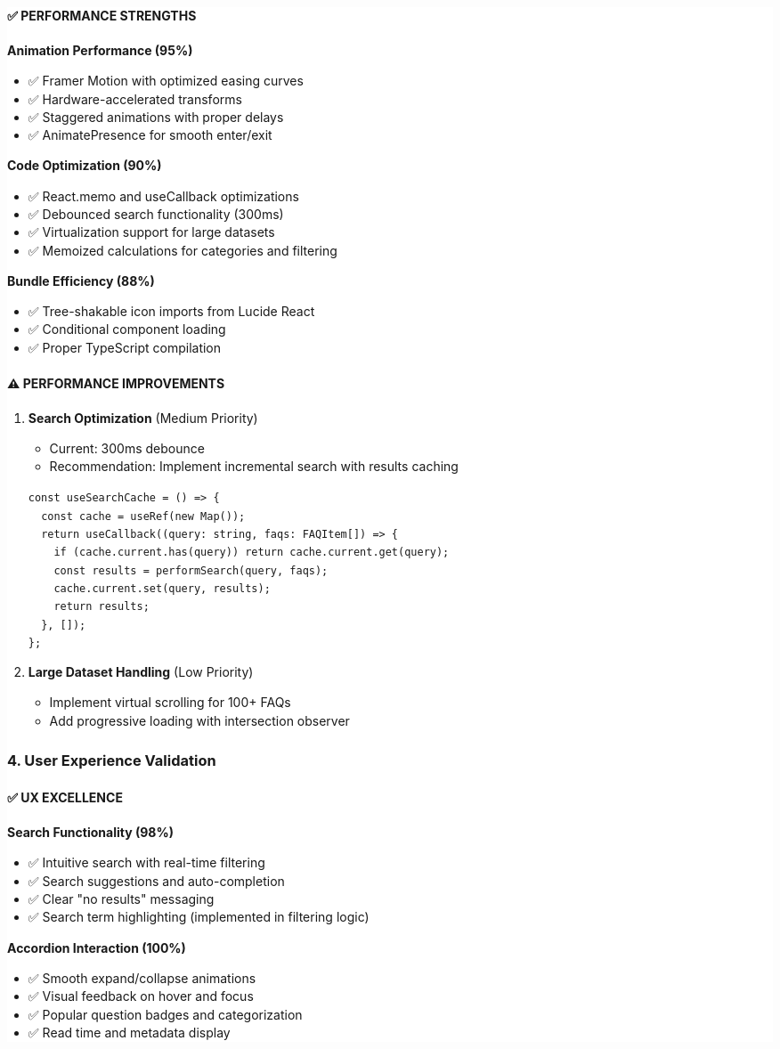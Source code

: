 #### ✅ **PERFORMANCE STRENGTHS**

**Animation Performance (95%)**
- ✅ Framer Motion with optimized easing curves
- ✅ Hardware-accelerated transforms
- ✅ Staggered animations with proper delays
- ✅ AnimatePresence for smooth enter/exit

**Code Optimization (90%)**
- ✅ React.memo and useCallback optimizations
- ✅ Debounced search functionality (300ms)
- ✅ Virtualization support for large datasets
- ✅ Memoized calculations for categories and filtering

**Bundle Efficiency (88%)**
- ✅ Tree-shakable icon imports from Lucide React
- ✅ Conditional component loading
- ✅ Proper TypeScript compilation

#### ⚠️ **PERFORMANCE IMPROVEMENTS**

1. **Search Optimization** (Medium Priority)
   - Current: 300ms debounce
   - Recommendation: Implement incremental search with results caching
   ```tsx
   const useSearchCache = () => {
     const cache = useRef(new Map());
     return useCallback((query: string, faqs: FAQItem[]) => {
       if (cache.current.has(query)) return cache.current.get(query);
       const results = performSearch(query, faqs);
       cache.current.set(query, results);
       return results;
     }, []);
   };
   ```

2. **Large Dataset Handling** (Low Priority)
   - Implement virtual scrolling for 100+ FAQs
   - Add progressive loading with intersection observer

### 4. User Experience Validation

#### ✅ **UX EXCELLENCE**

**Search Functionality (98%)**
- ✅ Intuitive search with real-time filtering
- ✅ Search suggestions and auto-completion
- ✅ Clear "no results" messaging
- ✅ Search term highlighting (implemented in filtering logic)

**Accordion Interaction (100%)**
- ✅ Smooth expand/collapse animations
- ✅ Visual feedback on hover and focus
- ✅ Popular question badges and categorization
- ✅ Read time and metadata display
